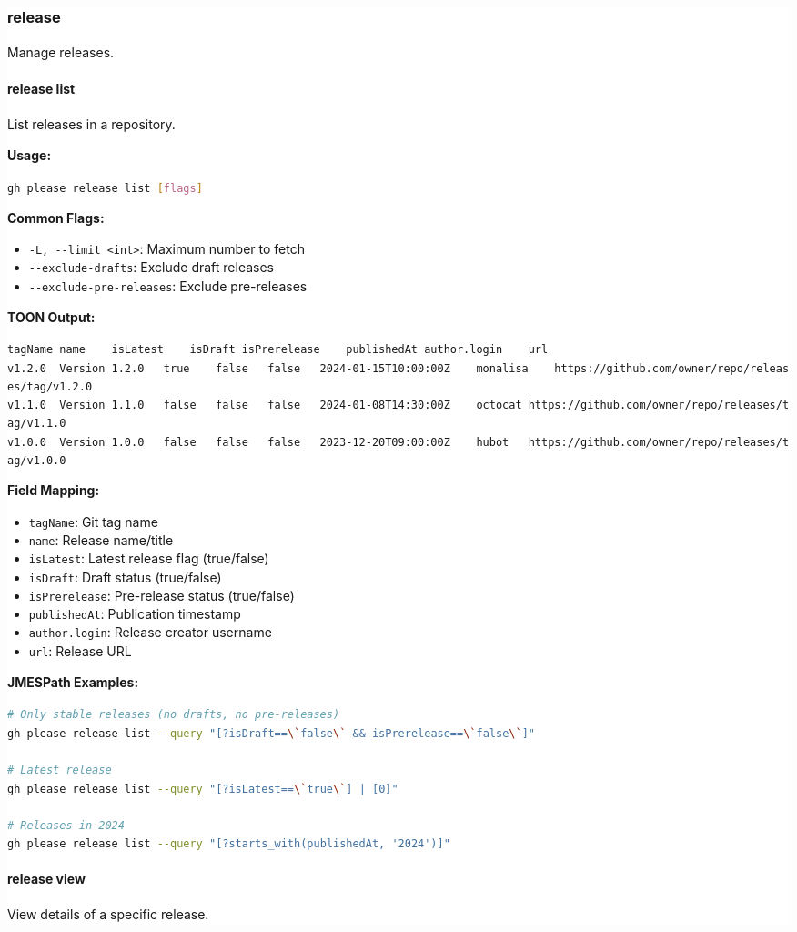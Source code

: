 
### release

Manage releases.

#### release list

List releases in a repository.

**Usage:**
```bash
gh please release list [flags]
```

**Common Flags:**
- `-L, --limit <int>`: Maximum number to fetch
- `--exclude-drafts`: Exclude draft releases
- `--exclude-pre-releases`: Exclude pre-releases

**TOON Output:**
```
tagName	name	isLatest	isDraft	isPrerelease	publishedAt	author.login	url
v1.2.0	Version 1.2.0	true	false	false	2024-01-15T10:00:00Z	monalisa	https://github.com/owner/repo/releases/tag/v1.2.0
v1.1.0	Version 1.1.0	false	false	false	2024-01-08T14:30:00Z	octocat	https://github.com/owner/repo/releases/tag/v1.1.0
v1.0.0	Version 1.0.0	false	false	false	2023-12-20T09:00:00Z	hubot	https://github.com/owner/repo/releases/tag/v1.0.0
```

**Field Mapping:**
- `tagName`: Git tag name
- `name`: Release name/title
- `isLatest`: Latest release flag (true/false)
- `isDraft`: Draft status (true/false)
- `isPrerelease`: Pre-release status (true/false)
- `publishedAt`: Publication timestamp
- `author.login`: Release creator username
- `url`: Release URL

**JMESPath Examples:**
```bash
# Only stable releases (no drafts, no pre-releases)
gh please release list --query "[?isDraft==\`false\` && isPrerelease==\`false\`]"

# Latest release
gh please release list --query "[?isLatest==\`true\`] | [0]"

# Releases in 2024
gh please release list --query "[?starts_with(publishedAt, '2024')]"
```

#### release view

View details of a specific release.
